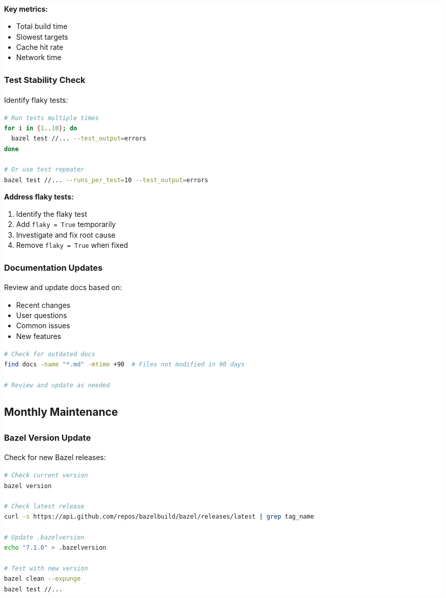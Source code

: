 **Key metrics:**

- Total build time
- Slowest targets
- Cache hit rate
- Network time

### Test Stability Check

Identify flaky tests:

```bash
# Run tests multiple times
for i in {1..10}; do
  bazel test //... --test_output=errors
done

# Or use test repeater
bazel test //... --runs_per_test=10 --test_output=errors
```

**Address flaky tests:**

1. Identify the flaky test
2. Add `flaky = True` temporarily
3. Investigate and fix root cause
4. Remove `flaky = True` when fixed

### Documentation Updates

Review and update docs based on:

- Recent changes
- User questions
- Common issues
- New features

```bash
# Check for outdated docs
find docs -name "*.md" -mtime +90  # Files not modified in 90 days

# Review and update as needed
```

## Monthly Maintenance

### Bazel Version Update

Check for new Bazel releases:

```bash
# Check current version
bazel version

# Check latest release
curl -s https://api.github.com/repos/bazelbuild/bazel/releases/latest | grep tag_name

# Update .bazelversion
echo "7.1.0" > .bazelversion

# Test with new version
bazel clean --expunge
bazel test //...
```
